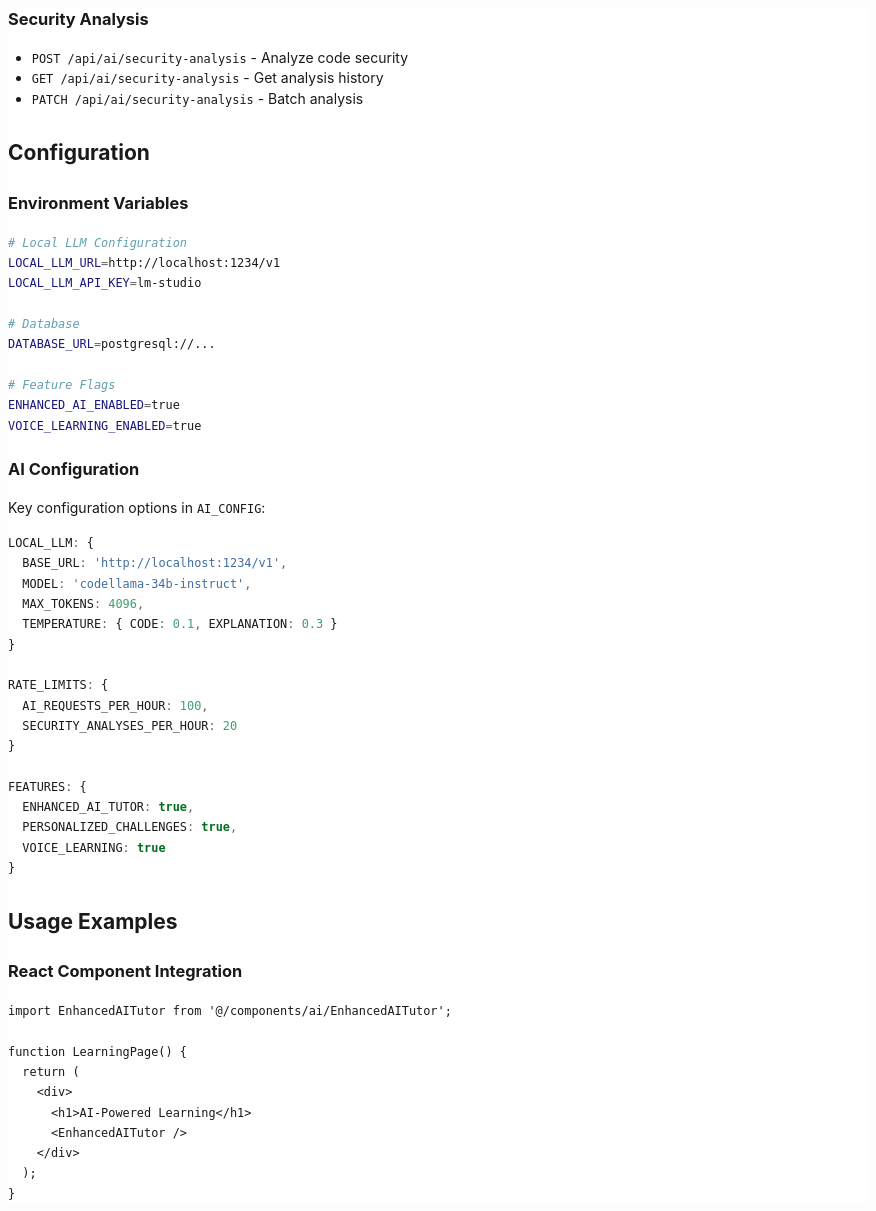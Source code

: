 ### Security Analysis
- `POST /api/ai/security-analysis` - Analyze code security
- `GET /api/ai/security-analysis` - Get analysis history
- `PATCH /api/ai/security-analysis` - Batch analysis

## Configuration

### Environment Variables

```bash
# Local LLM Configuration
LOCAL_LLM_URL=http://localhost:1234/v1
LOCAL_LLM_API_KEY=lm-studio

# Database
DATABASE_URL=postgresql://...

# Feature Flags
ENHANCED_AI_ENABLED=true
VOICE_LEARNING_ENABLED=true
```

### AI Configuration

Key configuration options in `AI_CONFIG`:

```typescript
LOCAL_LLM: {
  BASE_URL: 'http://localhost:1234/v1',
  MODEL: 'codellama-34b-instruct',
  MAX_TOKENS: 4096,
  TEMPERATURE: { CODE: 0.1, EXPLANATION: 0.3 }
}

RATE_LIMITS: {
  AI_REQUESTS_PER_HOUR: 100,
  SECURITY_ANALYSES_PER_HOUR: 20
}

FEATURES: {
  ENHANCED_AI_TUTOR: true,
  PERSONALIZED_CHALLENGES: true,
  VOICE_LEARNING: true
}
```

## Usage Examples

### React Component Integration

```tsx
import EnhancedAITutor from '@/components/ai/EnhancedAITutor';

function LearningPage() {
  return (
    <div>
      <h1>AI-Powered Learning</h1>
      <EnhancedAITutor />
    </div>
  );
}
```

